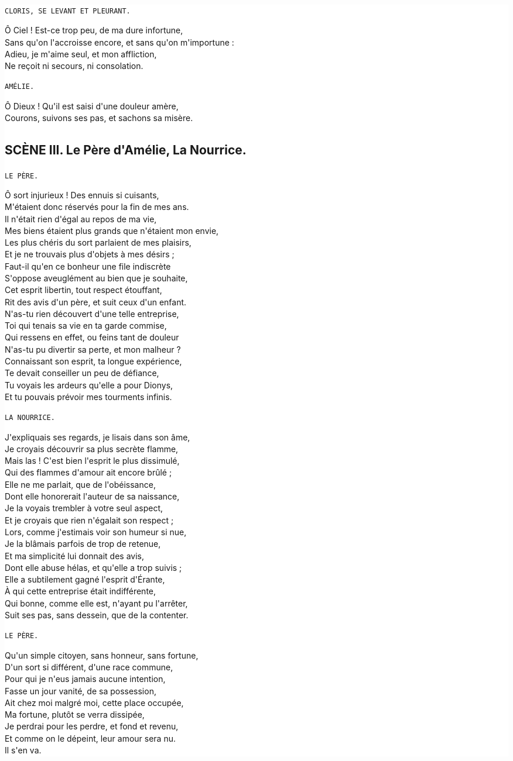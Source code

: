    CLORIS, SE LEVANT ET PLEURANT.
Ô Ciel ! Est-ce trop peu, de ma dure infortune,  
Sans qu'on l'accroisse encore, et sans qu'on m'importune :  
Adieu, je m'aime seul, et mon affliction,  
Ne reçoit ni secours, ni consolation.  

    AMÉLIE.
Ô Dieux ! Qu'il est saisi d'une douleur amère,  
Courons, suivons ses pas, et sachons sa misère.  


## SCÈNE III. Le Père d'Amélie, La Nourrice.

    LE PÈRE.
Ô sort injurieux ! Des ennuis si cuisants,  
M'étaient donc réservés pour la fin de mes ans.  
Il n'était rien d'égal au repos de ma vie,  
Mes biens étaient plus grands que n'étaient mon envie,  
Les plus chéris du sort parlaient de mes plaisirs,  
Et je ne trouvais plus d'objets à mes désirs ;  
Faut-il qu'en ce bonheur une file indiscrète  
S'oppose aveuglément au bien que je souhaite,  
Cet esprit libertin, tout respect étouffant,  
Rit des avis d'un père, et suit ceux d'un enfant.  
N'as-tu rien découvert d'une telle entreprise,  
Toi qui tenais sa vie en ta garde commise,  
Qui ressens en effet, ou feins tant de douleur  
N'as-tu pu divertir sa perte, et mon malheur ?  
Connaissant son esprit, ta longue expérience,  
Te devait conseiller un peu de défiance,  
Tu voyais les ardeurs qu'elle a pour Dionys,  
Et tu pouvais prévoir mes tourments infinis.  

    LA NOURRICE.
J'expliquais ses regards, je lisais dans son âme,  
Je croyais découvrir sa plus secrète flamme,  
Mais las ! C'est bien l'esprit le plus dissimulé,  
Qui des flammes d'amour ait encore brûlé ;  
Elle ne me parlait, que de l'obéissance,  
Dont elle honorerait l'auteur de sa naissance,  
Je la voyais trembler à votre seul aspect,  
Et je croyais que rien n'égalait son respect ;  
Lors, comme j'estimais voir son humeur si nue,  
Je la blâmais parfois de trop de retenue,  
Et ma simplicité lui donnait des avis,  
Dont elle abuse hélas, et qu'elle a trop suivis ;  
Elle a subtilement gagné l'esprit d'Érante,  
À qui cette entreprise était indifférente,  
Qui bonne, comme elle est, n'ayant pu l'arrêter,  
Suit ses pas, sans dessein, que de la contenter.  

    LE PÈRE.
Qu'un simple citoyen, sans honneur, sans fortune,  
D'un sort si différent, d'une race commune,  
Pour qui je n'eus jamais aucune intention,  
Fasse un jour vanité, de sa possession,  
Ait chez moi malgré moi, cette place occupée,  
Ma fortune, plutôt se verra dissipée,  
Je perdrai pour les perdre, et fond et revenu,  
Et comme on le dépeint, leur amour sera nu.  
Il s'en va.
